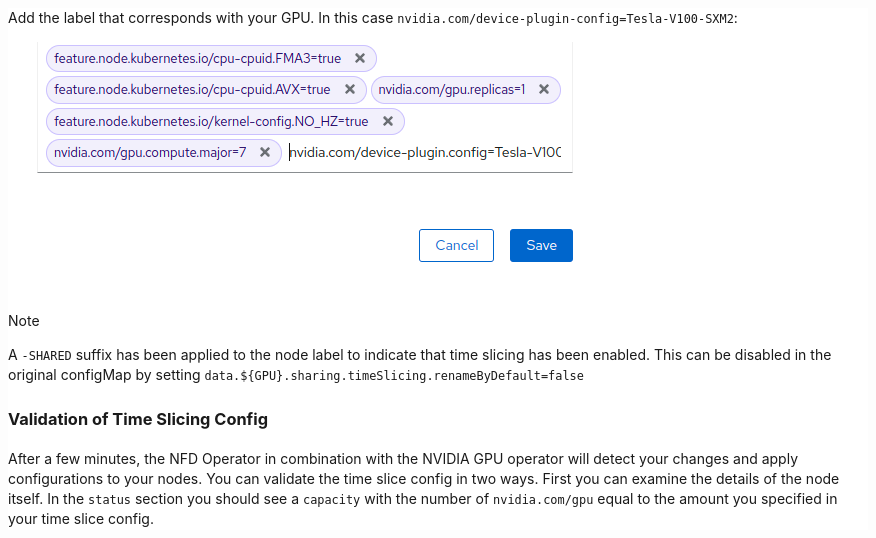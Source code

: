 Add the label that corresponds with your GPU. In this case `nvidia.com/device-plugin-config=Tesla-V100-SXM2`:

![label2](../images/ai_label_node2.png)

> [!NOTE]
> A `-SHARED` suffix has been applied to the node label to indicate that time slicing has been enabled. This can be disabled in the original configMap by setting `data.${GPU}.sharing.timeSlicing.renameByDefault=false`

### Validation of Time Slicing Config

After a few minutes, the NFD Operator in combination with the NVIDIA GPU operator will detect your changes and apply configurations to your nodes. You can validate the time slice config in two ways. First you can examine the details of the node itself. In the `status` section you should see a `capacity` with the number of `nvidia.com/gpu` equal to the amount you specified in your time slice config.
